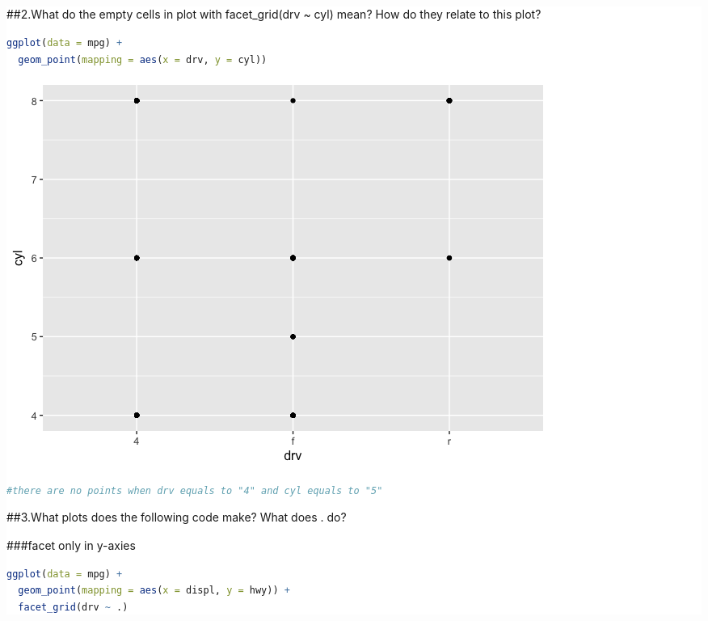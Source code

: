 ##2.What do the empty cells in plot with facet_grid(drv ~ cyl) mean? How do they relate to this plot?

```r
ggplot(data = mpg) + 
  geom_point(mapping = aes(x = drv, y = cyl))
```

![](Chapter03-1_files/figure-html/unnamed-chunk-26-1.png)

```r
#there are no points when drv equals to "4" and cyl equals to "5"
```
  
##3.What plots does the following code make? What does . do?
  
###facet only in y-axies

```r
ggplot(data = mpg) + 
  geom_point(mapping = aes(x = displ, y = hwy)) +
  facet_grid(drv ~ .)
```
